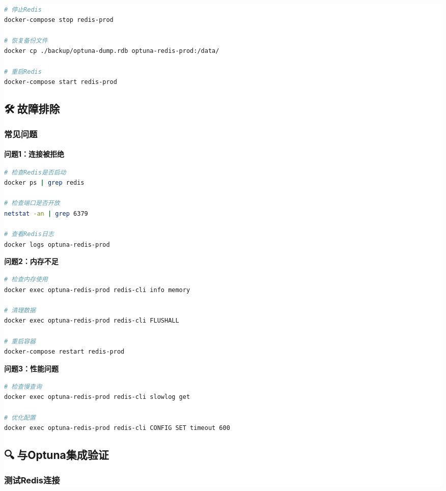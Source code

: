 ```bash
# 停止Redis
docker-compose stop redis-prod

# 恢复备份文件
docker cp ./backup/optuna-dump.rdb optuna-redis-prod:/data/

# 重启Redis
docker-compose start redis-prod
```

## 🛠️ 故障排除

### 常见问题

**问题1：连接被拒绝**

```bash
# 检查Redis是否启动
docker ps | grep redis

# 检查端口是否开放
netstat -an | grep 6379

# 查看Redis日志
docker logs optuna-redis-prod
```

**问题2：内存不足**

```bash
# 检查内存使用
docker exec optuna-redis-prod redis-cli info memory

# 清理数据
docker exec optuna-redis-prod redis-cli FLUSHALL

# 重启容器
docker-compose restart redis-prod
```

**问题3：性能问题**

```bash
# 检查慢查询
docker exec optuna-redis-prod redis-cli slowlog get

# 优化配置
docker exec optuna-redis-prod redis-cli CONFIG SET timeout 600
```

## 🔍 与Optuna集成验证

### 测试Redis连接
